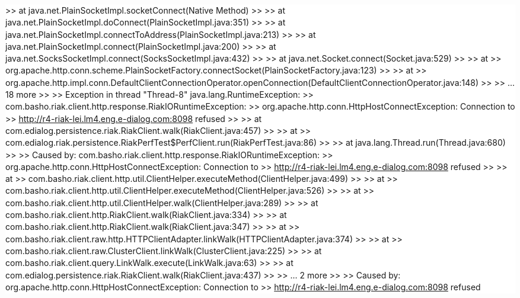 &gt;&gt; at java.net.PlainSocketImpl.socketConnect(Native Method)
&gt;&gt;
&gt;&gt; at java.net.PlainSocketImpl.doConnect(PlainSocketImpl.java:351)
&gt;&gt;
&gt;&gt; at java.net.PlainSocketImpl.connectToAddress(PlainSocketImpl.java:213)
&gt;&gt;
&gt;&gt; at java.net.PlainSocketImpl.connect(PlainSocketImpl.java:200)
&gt;&gt;
&gt;&gt; at java.net.SocksSocketImpl.connect(SocksSocketImpl.java:432)
&gt;&gt;
&gt;&gt; at java.net.Socket.connect(Socket.java:529)
&gt;&gt;
&gt;&gt; at
&gt;&gt; org.apache.http.conn.scheme.PlainSocketFactory.connectSocket(PlainSocketFactory.java:123)
&gt;&gt;
&gt;&gt; at
&gt;&gt; org.apache.http.impl.conn.DefaultClientConnectionOperator.openConnection(DefaultClientConnectionOperator.java:148)
&gt;&gt;
&gt;&gt; ... 18 more
&gt;&gt;
&gt;&gt; Exception in thread "Thread-8" java.lang.RuntimeException:
&gt;&gt; com.basho.riak.client.http.response.RiakIORuntimeException:
&gt;&gt; org.apache.http.conn.HttpHostConnectException: Connection to
&gt;&gt; http://r4-riak-lei.lm4.eng.e-dialog.com:8098 refused
&gt;&gt;
&gt;&gt; at com.edialog.persistence.riak.RiakClient.walk(RiakClient.java:457)
&gt;&gt;
&gt;&gt; at
&gt;&gt; com.edialog.riak.persistence.RiakPerfTest$PerfClient.run(RiakPerfTest.java:86)
&gt;&gt;
&gt;&gt; at java.lang.Thread.run(Thread.java:680)
&gt;&gt;
&gt;&gt; Caused by: com.basho.riak.client.http.response.RiakIORuntimeException:
&gt;&gt; org.apache.http.conn.HttpHostConnectException: Connection to
&gt;&gt; http://r4-riak-lei.lm4.eng.e-dialog.com:8098 refused
&gt;&gt;
&gt;&gt; at
&gt;&gt; com.basho.riak.client.http.util.ClientHelper.executeMethod(ClientHelper.java:499)
&gt;&gt;
&gt;&gt; at
&gt;&gt; com.basho.riak.client.http.util.ClientHelper.executeMethod(ClientHelper.java:526)
&gt;&gt;
&gt;&gt; at
&gt;&gt; com.basho.riak.client.http.util.ClientHelper.walk(ClientHelper.java:289)
&gt;&gt;
&gt;&gt; at com.basho.riak.client.http.RiakClient.walk(RiakClient.java:334)
&gt;&gt;
&gt;&gt; at com.basho.riak.client.http.RiakClient.walk(RiakClient.java:347)
&gt;&gt;
&gt;&gt; at
&gt;&gt; com.basho.riak.client.raw.http.HTTPClientAdapter.linkWalk(HTTPClientAdapter.java:374)
&gt;&gt;
&gt;&gt; at
&gt;&gt; com.basho.riak.client.raw.ClusterClient.linkWalk(ClusterClient.java:225)
&gt;&gt;
&gt;&gt; at com.basho.riak.client.query.LinkWalk.execute(LinkWalk.java:63)
&gt;&gt;
&gt;&gt; at com.edialog.persistence.riak.RiakClient.walk(RiakClient.java:437)
&gt;&gt;
&gt;&gt; ... 2 more
&gt;&gt;
&gt;&gt; Caused by: org.apache.http.conn.HttpHostConnectException: Connection to
&gt;&gt; http://r4-riak-lei.lm4.eng.e-dialog.com:8098 refused